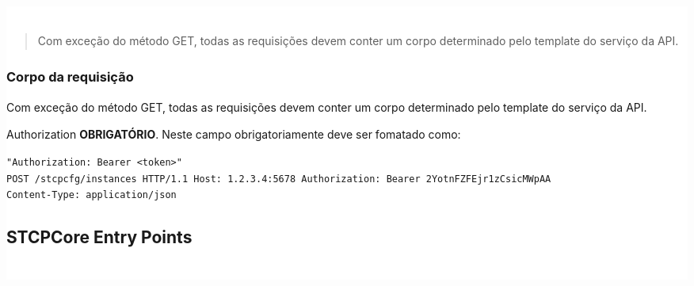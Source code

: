 <br>

> Com exceção do método GET, todas as requisições devem conter um corpo determinado pelo template do serviço da API.

### Corpo da requisição

Com exceção do método GET, todas as requisições devem conter um corpo determinado pelo template do serviço da API.

Authorization **OBRIGATÓRIO**. Neste campo obrigatoriamente deve ser fomatado como:

```
"Authorization: Bearer <token>"
POST /stcpcfg/instances HTTP/1.1 Host: 1.2.3.4:5678 Authorization: Bearer 2YotnFZFEjr1zCsicMWpAA
Content-Type: application/json
```

## STCPCore Entry Points

<br>


<style>
.response-container {
  margin-top: 10px;
}

.response-status {
display: flex;
align-items: center;
margin-bottom: 10px;
border-bottom: 1px solid #e1e4e8;
padding-bottom: 5px;
}

.status-code {
display: inline-block;
background-color: #e6ffed; /* cor de fundo */
color: #27a745; /* cor do texto */
padding: 2px 6px;
border-radius: 3px;
font-weight: bold;
margin-right: 5px;
}

.response-message {
font-size: 14px;
color: #6a737d;  /* cor do texto cinza */
}
</style>


<div style="
  background-color: #216E4E;
  border: none;
  border-radius: 60px;
  color: white;
  padding: 2px 12px;
  text-align: center;
  display: inline-block;
  letter-spacing: 1px;
  align-items: center;
  justify-content: center;
